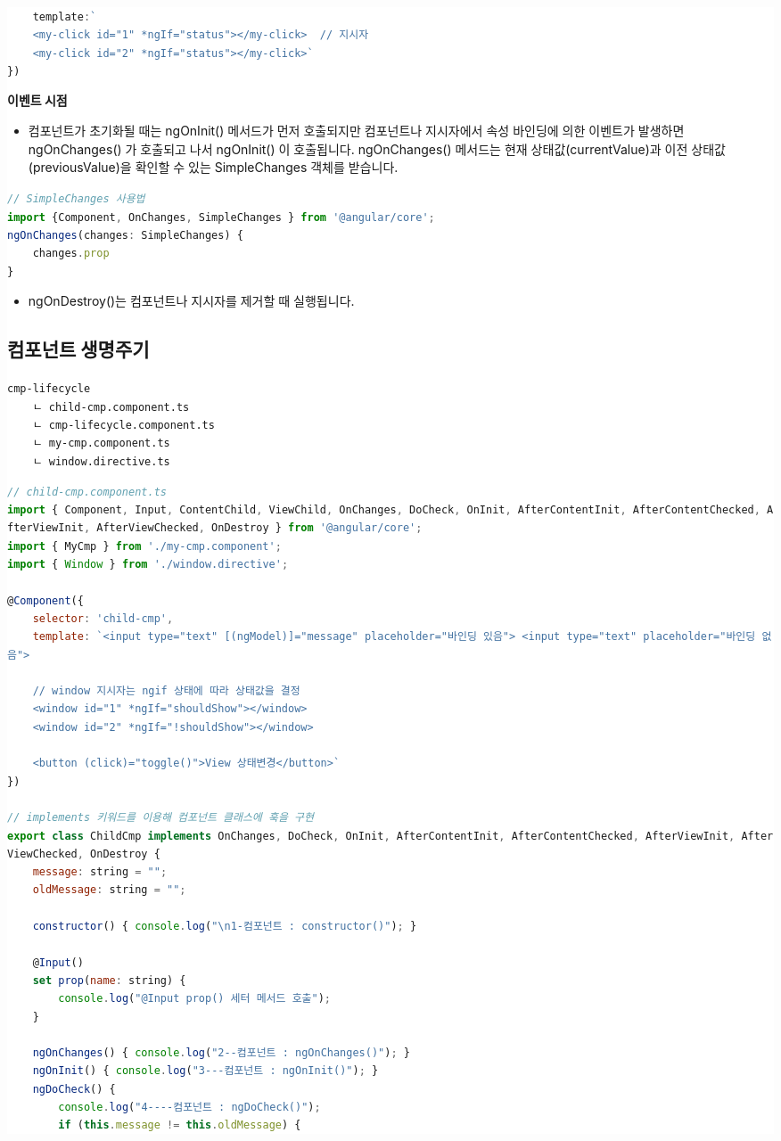 ```js
    template:`
    <my-click id="1" *ngIf="status"></my-click>  // 지시자
    <my-click id="2" *ngIf="status"></my-click>`
})
```

**이벤트 시점**
- 컴포넌트가 초기화될 때는 ngOnInit() 메서드가 먼저 호출되지만 컴포넌트나 지시자에서 속성 바인딩에 의한 이벤트가 발생하면 ngOnChanges() 가 호출되고 나서 ngOnInit() 이 호출됩니다. ngOnChanges() 메서드는 현재 상태값(currentValue)과 이전 상태값(previousValue)을 확인할 수 있는 SimpleChanges 객체를 받습니다.
```js
// SimpleChanges 사용법
import {Component, OnChanges, SimpleChanges } from '@angular/core';
ngOnChanges(changes: SimpleChanges) {
    changes.prop
}
```
- ngOnDestroy()는 컴포넌트나 지시자를 제거할 때 실행됩니다.

## 컴포넌트 생명주기
```
cmp-lifecycle
    ㄴ child-cmp.component.ts
    ㄴ cmp-lifecycle.component.ts
    ㄴ my-cmp.component.ts
    ㄴ window.directive.ts
```
```js
// child-cmp.component.ts
import { Component, Input, ContentChild, ViewChild, OnChanges, DoCheck, OnInit, AfterContentInit, AfterContentChecked, AfterViewInit, AfterViewChecked, OnDestroy } from '@angular/core';
import { MyCmp } from './my-cmp.component';
import { Window } from './window.directive';

@Component({
    selector: 'child-cmp',
    template: `<input type="text" [(ngModel)]="message" placeholder="바인딩 있음"> <input type="text" placeholder="바인딩 없음">

    // window 지시자는 ngif 상태에 따라 상태값을 결정
    <window id="1" *ngIf="shouldShow"></window>
    <window id="2" *ngIf="!shouldShow"></window>

    <button (click)="toggle()">View 상태변경</button>`
})

// implements 키워드를 이용해 컴포넌트 클래스에 훅을 구현
export class ChildCmp implements OnChanges, DoCheck, OnInit, AfterContentInit, AfterContentChecked, AfterViewInit, AfterViewChecked, OnDestroy {
    message: string = "";
    oldMessage: string = "";

    constructor() { console.log("\n1-컴포넌트 : constructor()"); }

    @Input()
    set prop(name: string) {
        console.log("@Input prop() 세터 메서드 호출");
    }

    ngOnChanges() { console.log("2--컴포넌트 : ngOnChanges()"); }
    ngOnInit() { console.log("3---컴포넌트 : ngOnInit()"); }
    ngDoCheck() {
        console.log("4----컴포넌트 : ngDoCheck()");
        if (this.message != this.oldMessage) {
```
